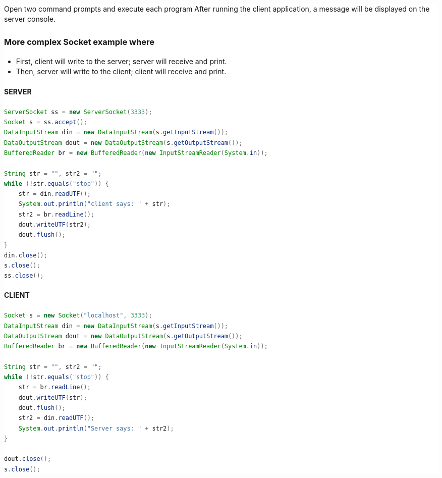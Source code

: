 Open two command prompts and execute each program
After running the client application, a message will be displayed on the server console.

### More complex Socket example where 
- First, client will write to the server; server will receive and print.
- Then, server will write to the client; client will receive and print.

#### SERVER
```java
ServerSocket ss = new ServerSocket(3333);
Socket s = ss.accept();
DataInputStream din = new DataInputStream(s.getInputStream());
DataOutputStream dout = new DataOutputStream(s.getOutputStream());
BufferedReader br = new BufferedReader(new InputStreamReader(System.in));

String str = "", str2 = "";
while (!str.equals("stop")) {
    str = din.readUTF();
    System.out.println("client says: " + str);
    str2 = br.readLine();
    dout.writeUTF(str2);
    dout.flush();
}
din.close();
s.close();
ss.close();
```

#### CLIENT
```java
Socket s = new Socket("localhost", 3333);
DataInputStream din = new DataInputStream(s.getInputStream());
DataOutputStream dout = new DataOutputStream(s.getOutputStream());
BufferedReader br = new BufferedReader(new InputStreamReader(System.in));

String str = "", str2 = "";
while (!str.equals("stop")) {
    str = br.readLine();
    dout.writeUTF(str);
    dout.flush();
    str2 = din.readUTF();
    System.out.println("Server says: " + str2);
}

dout.close();
s.close();
```
